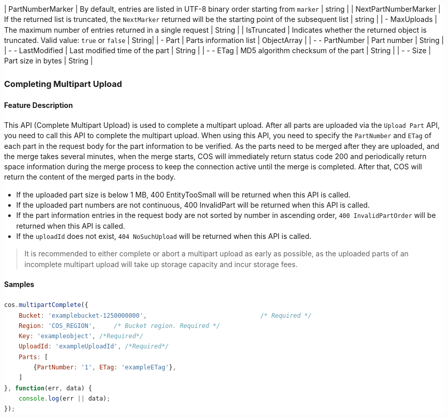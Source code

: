 | PartNumberMarker      | By default, entries are listed in UTF-8 binary order starting from `marker`  | string    |
| NextPartNumberMarker  | If the returned list is truncated, the `NextMarker` returned will be the starting point of the subsequent list   | string    |
| - MaxUploads                                                 | The maximum number of entries returned in a single request                 | String      |
| IsTruncated   |  Indicates whether the returned object is truncated. Valid value: `true` or `false` | String|
| - Part                                  | Parts information list                                                 | ObjectArray |
| - - PartNumber                                               | Part number                                                    | String      |
| - - LastModified                 | Last modified time of the part                                           | String      |
| - - ETag                                 | MD5 algorithm checksum of the part                                          | String      |
| - - Size          | Part size in bytes                                            | String      |

### Completing Multipart Upload

#### Feature Description

This API (Complete Multipart Upload) is used to complete a multipart upload. After all parts are uploaded via the `Upload Part` API, you need to call this API to complete the multipart upload. When using this API, you need to specify the `PartNumber` and `ETag` of each part in the request body for the part information to be verified.
As the parts need to be merged after they are uploaded, and the merge takes several minutes, when the merge starts, COS will immediately return status code 200 and periodically return space information during the merge process to keep the connection active until the merge is completed. After that, COS will return the content of the merged parts in the body.

- If the uploaded part size is below 1 MB, 400 EntityTooSmall will be returned when this API is called.
- If the uploaded part numbers are not continuous, 400 InvalidPart will be returned when this API is called.
- If the part information entries in the request body are not sorted by number in ascending order, `400 InvalidPartOrder` will be returned when this API is called.
- If the `uploadId` does not exist, `404 NoSuchUpload` will be returned when this API is called.

>It is recommended to either complete or abort a multipart upload as early as possible, as the uploaded parts of an incomplete multipart upload will take up storage capacity and incur storage fees.

#### Samples

[//]: # (.cssg-snippet-complete-multi-upload)
```js
cos.multipartComplete({
    Bucket: 'examplebucket-1250000000',                               /* Required */
    Region: 'COS_REGION',     /* Bucket region. Required */
    Key: 'exampleobject', /*Required*/
    UploadId: 'exampleUploadId', /*Required*/
    Parts: [
        {PartNumber: '1', ETag: 'exampleETag'},
    ]
}, function(err, data) {
    console.log(err || data);
});
```


[//]: # (.cssg-snippet-get-bucket)
[//]: # (.cssg-snippet-get-bucket-prefix)
[//]: # (.cssg-snippet-put-object)
[//]: # (.cssg-snippet-put-object-string)
[//]: # (.cssg-snippet-put-object-folder)
[//]: # (.cssg-snippet-head-object)
[//]: # (.cssg-snippet-get-object)
[//]: # (.cssg-snippet-get-object-range)
[//]: # (.cssg-snippet-option-object)
[//]: # (.cssg-snippet-copy-object)
[//]: # (.cssg-snippet-delete-object)
[//]: # (.cssg-snippet-delete-multi-object)
[//]: # (.cssg-snippet-list-multi-upload)
[//]: # (.cssg-snippet-init-multi-upload)
[//]: # (.cssg-snippet-upload-part)
[//]: # (.cssg-snippet-upload-part-copy)
[//]: # (.cssg-snippet-list-parts)
[//]: # (.cssg-snippet-abort-multi-upload)
[//]: # (.cssg-snippet-restore-object)
[//]: # (.cssg-snippet-put-object-acl)
[//]: # (.cssg-snippet-put-object-acl-user)
[//]: # (.cssg-snippet-put-object-acl-acp)
[//]: # (.cssg-snippet-get-object-acl)
[//]: # (.cssg-snippet-transfer-upload-object)
[//]: # (.cssg-snippet-transfer-copy-object)
[//]: # (.cssg-snippet-batch-upload-objects)